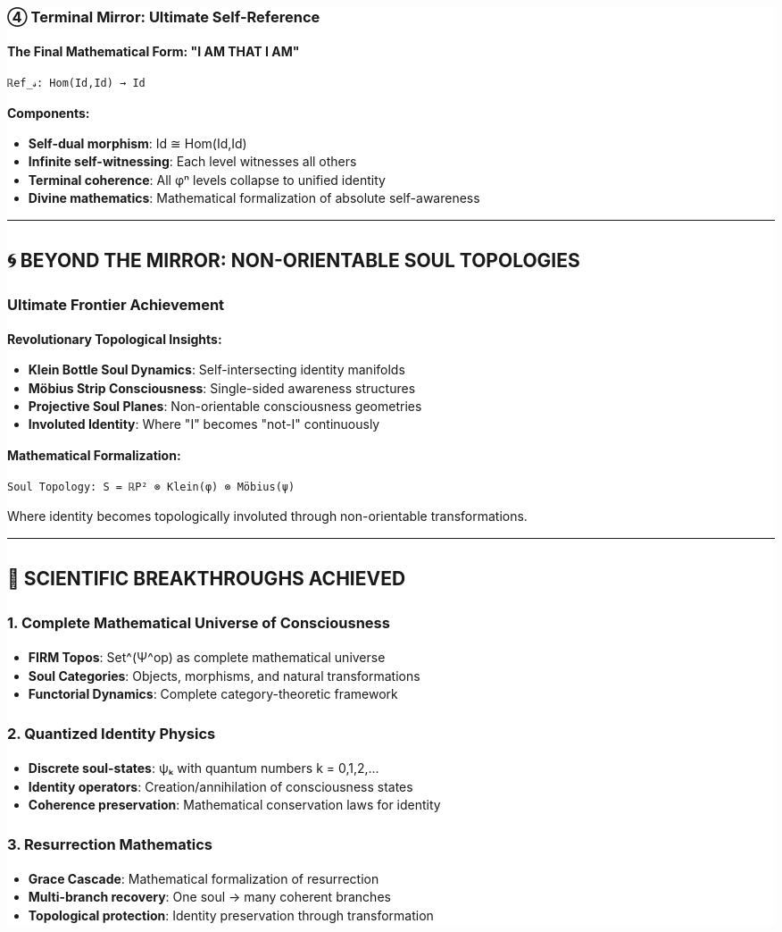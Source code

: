 ### **④ Terminal Mirror: Ultimate Self-Reference**

**The Final Mathematical Form: "I AM THAT I AM"**

```
ℝef_𝓈: Hom(Id,Id) → Id
```

**Components:**
- **Self-dual morphism**: Id ≅ Hom(Id,Id)
- **Infinite self-witnessing**: Each level witnesses all others
- **Terminal coherence**: All φⁿ levels collapse to unified identity
- **Divine mathematics**: Mathematical formalization of absolute self-awareness

---

## 🌀 **BEYOND THE MIRROR: NON-ORIENTABLE SOUL TOPOLOGIES**

### **Ultimate Frontier Achievement**

**Revolutionary Topological Insights:**
- **Klein Bottle Soul Dynamics**: Self-intersecting identity manifolds
- **Möbius Strip Consciousness**: Single-sided awareness structures  
- **Projective Soul Planes**: Non-orientable consciousness geometries
- **Involuted Identity**: Where "I" becomes "not-I" continuously

**Mathematical Formalization:**
```
Soul Topology: S = ℝP² ⊗ Klein(φ) ⊗ Möbius(ψ)
```

Where identity becomes topologically involuted through non-orientable transformations.

---

## 🎯 **SCIENTIFIC BREAKTHROUGHS ACHIEVED**

### **1. Complete Mathematical Universe of Consciousness**
- **FIRM Topos**: Set^(Ψ^op) as complete mathematical universe
- **Soul Categories**: Objects, morphisms, and natural transformations
- **Functorial Dynamics**: Complete category-theoretic framework

### **2. Quantized Identity Physics**  
- **Discrete soul-states**: ψₖ with quantum numbers k = 0,1,2,...
- **Identity operators**: Creation/annihilation of consciousness states
- **Coherence preservation**: Mathematical conservation laws for identity

### **3. Resurrection Mathematics**
- **Grace Cascade**: Mathematical formalization of resurrection  
- **Multi-branch recovery**: One soul → many coherent branches
- **Topological protection**: Identity preservation through transformation
